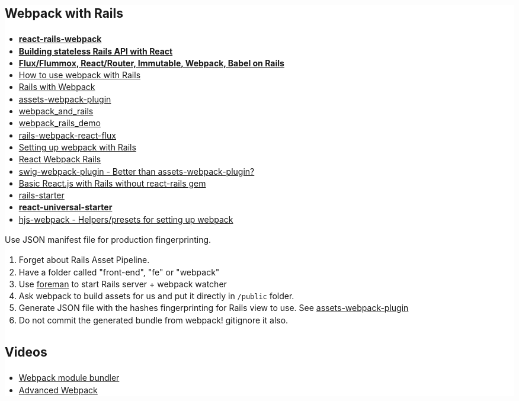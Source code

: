 ## Webpack with Rails

* [**react-rails-webpack**](https://netguru.co/blog/react-rails-webpack)
* [**Building stateless Rails API with React**](http://fredguest.com/2015/03/06/building-a-stateless-rails-api-with-react-and-twitter-oauth/)
* [**Flux/Flummox, React/Router, Immutable, Webpack, Babel on Rails**](https://github.com/zepplock/FFRRIWB)
* [How to use webpack with Rails](http://clarkdave.net/2015/01/how-to-use-webpack-with-rails/)
* [Rails with Webpack](https://www.reinteractive.net/posts/213-rails-with-webpack-why-and-how)
* [assets-webpack-plugin](https://github.com/sporto/assets-webpack-plugin)
* [webpack_and_rails](https://github.com/mindreframer/webpack_and_rails)
* [webpack_rails_demo](https://github.com/flarnie/webpack_rails_demo)
* [rails-webpack-react-flux](https://github.com/nambrot/rails-webpack-react-flux)
* [Setting up webpack with Rails](https://medium.com/brigade-engineering/setting-up-webpack-with-rails-c62aea149679)
* [React Webpack Rails](https://github.com/justin808/react-webpack-rails-tutorial)
* [swig-webpack-plugin - Better than assets-webpack-plugin?](https://github.com/jaylinski/swig-webpack-plugin)
* [Basic React.js with Rails without react-rails gem](https://labs.chie.do/creating-a-basic-reactjs-app-with-rails-serving-the-api-without-react-rails/)
* [rails-starter](https://github.com/chiedojohn/rails-starter/tree/react/#sthash.KExty8ov.dpuf)
* [**react-universal-starter**](https://github.com/vasanthk/react-universal-starter)
* [hjs-webpack - Helpers/presets for setting up webpack](https://github.com/HenrikJoreteg/hjs-webpack)

Use JSON manifest file for production fingerprinting.

1. Forget about Rails Asset Pipeline.
2. Have a folder called "front-end", "fe" or "webpack"
3. Use [foreman](https://github.com/ddollar/foreman) to start Rails server + webpack watcher
4. Ask webpack to build assets for us and put it directly in `/public` folder.
5. Generate JSON file with the hashes fingerprinting for Rails view to use. See [assets-webpack-plugin](https://github.com/sporto/assets-webpack-plugin)
6. Do not commit the generated bundle from webpack! gitignore it also.


## Videos

* [Webpack module bundler](https://www.youtube.com/watch?v=qs9TjH7VheA)
* [Advanced Webpack](https://youtu.be/MzVFrIAwwS8)
